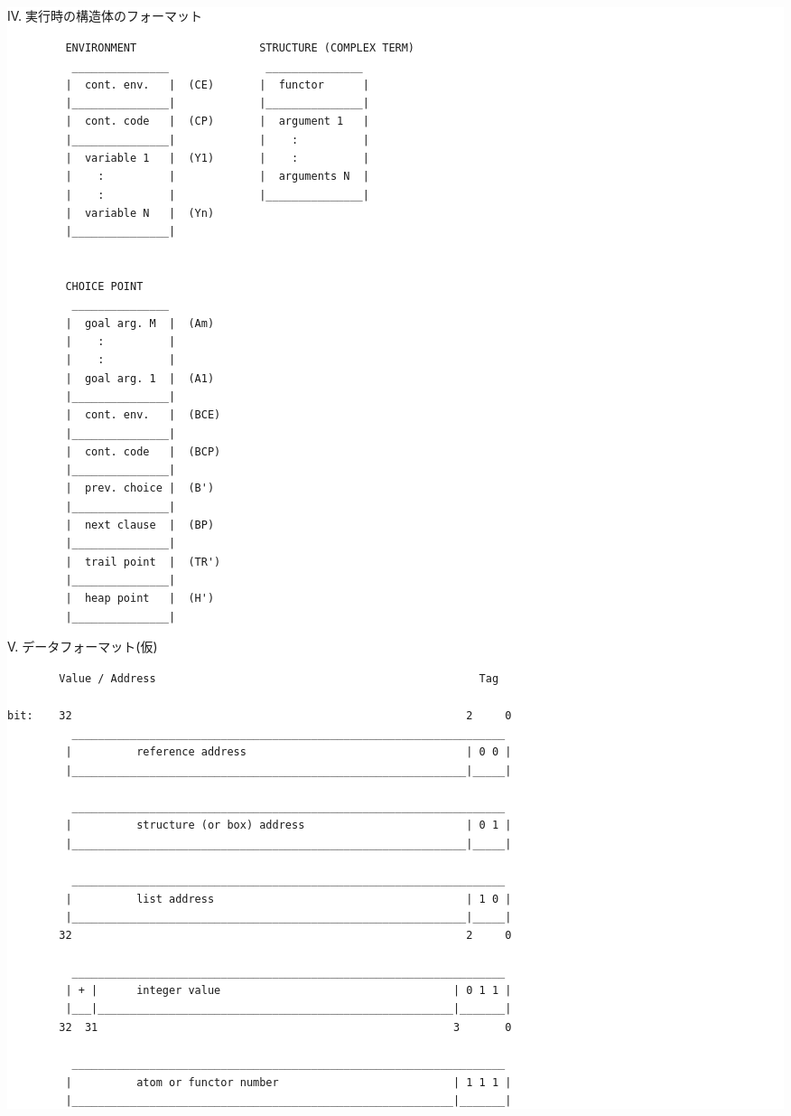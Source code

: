 


IV. 実行時の構造体のフォーマット
```
         ENVIRONMENT                   STRUCTURE (COMPLEX TERM)
          _______________               _______________
         |  cont. env.   |  (CE)       |  functor      |
         |_______________|             |_______________|
         |  cont. code   |  (CP)       |  argument 1   |
         |_______________|             |    :          |
         |  variable 1   |  (Y1)       |    :          |
         |    :          |             |  arguments N  |
         |    :          |             |_______________|
         |  variable N   |  (Yn)
         |_______________|


         CHOICE POINT
          _______________
         |  goal arg. M  |  (Am)
         |    :          |
         |    :          |
         |  goal arg. 1  |  (A1)
         |_______________|
         |  cont. env.   |  (BCE)
         |_______________|
         |  cont. code   |  (BCP)
         |_______________|
         |  prev. choice |  (B')
         |_______________|
         |  next clause  |  (BP)
         |_______________|
         |  trail point  |  (TR')
         |_______________|
         |  heap point   |  (H')
         |_______________|
```


V. データフォーマット(仮)
```
        Value / Address                                                  Tag

bit:    32                                                             2     0
          ___________________________________________________________________
         |          reference address                                  | 0 0 |
         |_____________________________________________________________|_____|

          ___________________________________________________________________
         |          structure (or box) address                         | 0 1 |
         |_____________________________________________________________|_____|

          ___________________________________________________________________
         |          list address                                       | 1 0 |
         |_____________________________________________________________|_____|
        32                                                             2     0

          ___________________________________________________________________
         | + |      integer value                                    | 0 1 1 |
         |___|_______________________________________________________|_______|
        32  31                                                       3       0

          ___________________________________________________________________
         |          atom or functor number                           | 1 1 1 |
         |___________________________________________________________|_______|
```